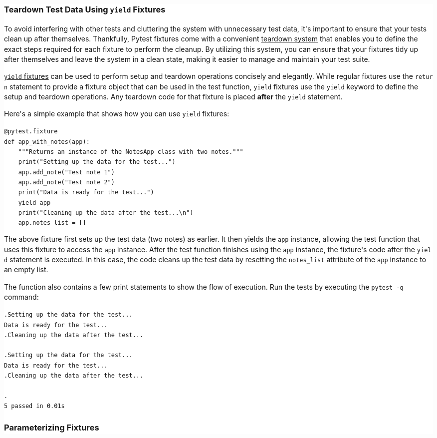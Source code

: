 ### Teardown Test Data Using `yield` Fixtures

To avoid interfering with other tests and cluttering the system with unnecessary test data, it's important to ensure that your tests clean up after themselves. Thankfully, Pytest fixtures come with a convenient [teardown system](https://docs.pytest.org/en/7.1.x/how-to/fixtures.html#teardown-cleanup-aka-fixture-finalization) that enables you to define the exact steps required for each fixture to perform the cleanup. By utilizing this system, you can ensure that your fixtures tidy up after themselves and leave the system in a clean state, making it easier to manage and maintain your test suite.

[`yield` fixtures](https://docs.pytest.org/en/7.1.x/how-to/fixtures.html#yield-fixtures-recommended) can be used to perform setup and teardown operations concisely and elegantly. While regular fixtures use the `return` statement to provide a fixture object that can be used in the test function, `yield` fixtures use the `yield` keyword to define the setup and teardown operations. Any teardown code for that fixture is placed  **after**  the  `yield` statement.

Here's a simple example that shows how you can use `yield` fixtures:

~~~{.python caption="test_notes_app.py"}
@pytest.fixture
def app_with_notes(app):
    """Returns an instance of the NotesApp class with two notes."""
    print("Setting up the data for the test...")
    app.add_note("Test note 1")
    app.add_note("Test note 2")
    print("Data is ready for the test...")
    yield app
    print("Cleaning up the data after the test...\n")
    app.notes_list = []

~~~

The above fixture first sets up the test data (two notes) as earlier. It then yields the `app` instance, allowing the test function that uses this fixture to access the `app` instance. After the test function finishes using the `app` instance, the fixture's code after the `yield` statement is executed. In this case, the code cleans up the test data by resetting the `notes_list` attribute of the `app` instance to an empty list.

The function also contains a few print statements to show the flow of execution. Run the tests by executing the `pytest -q` command:

~~~{ caption="Output"}
.Setting up the data for the test...
Data is ready for the test...
.Cleaning up the data after the test...

.Setting up the data for the test...
Data is ready for the test...
.Cleaning up the data after the test...

.
5 passed in 0.01s
~~~

### Parameterizing Fixtures

